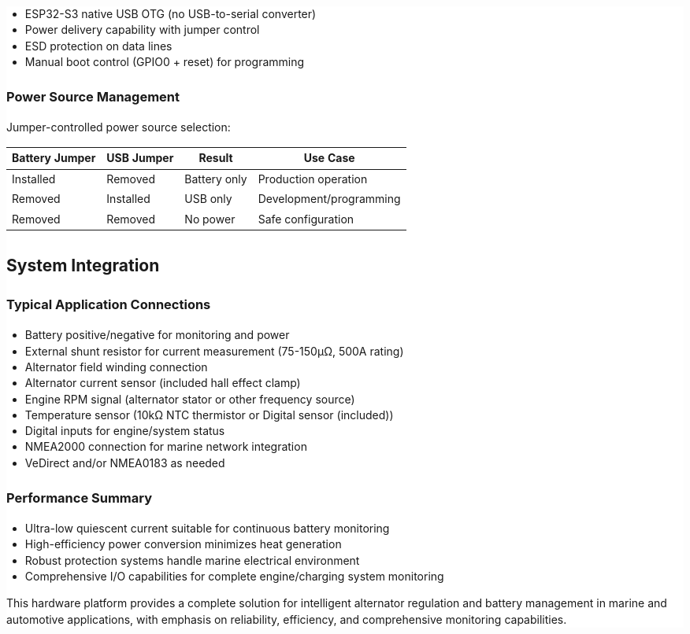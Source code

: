 - ESP32-S3 native USB OTG (no USB-to-serial converter)
- Power delivery capability with jumper control
- ESD protection on data lines
- Manual boot control (GPIO0 + reset) for programming

### Power Source Management
Jumper-controlled power source selection:

| Battery Jumper | USB Jumper | Result | Use Case |
|----------------|------------|---------|-----------|
| Installed | Removed | Battery only | Production operation |
| Removed | Installed | USB only | Development/programming |
| Removed | Removed | No power | Safe configuration |

## System Integration

### Typical Application Connections
- Battery positive/negative for monitoring and power
- External shunt resistor for current measurement (75-150µΩ, 500A rating)
- Alternator field winding connection
- Alternator current sensor (included hall effect clamp)
- Engine RPM signal (alternator stator or other frequency source)
- Temperature sensor (10kΩ NTC thermistor or Digital sensor (included))
- Digital inputs for engine/system status
- NMEA2000 connection for marine network integration
- VeDirect and/or NMEA0183 as needed

### Performance Summary
- Ultra-low quiescent current suitable for continuous battery monitoring
- High-efficiency power conversion minimizes heat generation
- Robust protection systems handle marine electrical environment
- Comprehensive I/O capabilities for complete engine/charging system monitoring

This hardware platform provides a complete solution for intelligent alternator regulation and battery management in marine and automotive applications, with emphasis on reliability, efficiency, and comprehensive monitoring capabilities.